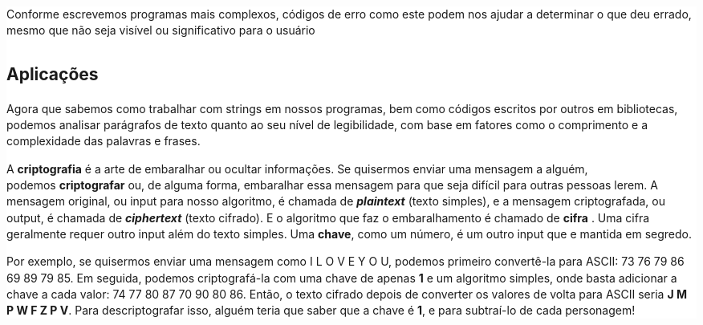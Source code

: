Conforme escrevemos programas mais complexos, códigos de erro como este podem nos ajudar a determinar o que deu errado, mesmo que não seja visível ou significativo para o usuário

## **Aplicações**

Agora que sabemos como trabalhar com strings em nossos programas, bem como códigos escritos por outros em bibliotecas, podemos analisar parágrafos de texto quanto ao seu nível de legibilidade, com base em fatores como o comprimento e a complexidade das palavras e frases.

A **criptografia** é a arte de embaralhar ou ocultar informações. Se quisermos enviar uma mensagem a alguém, podemos **criptografar** ou, de alguma forma, embaralhar essa mensagem para que seja difícil para outras pessoas lerem. A mensagem original, ou input para nosso algoritmo, é chamada de _**plaintext**_ (texto simples), e a mensagem criptografada, ou output, é chamada de _**ciphertext**_ (texto cifrado). E o algoritmo que faz o embaralhamento é chamado de **cifra** . Uma cifra geralmente requer outro input além do texto simples. Uma **chave**, como um número, é um outro input que e mantida em segredo.

Por exemplo, se quisermos enviar uma mensagem como I L O V E Y O U, podemos primeiro convertê-la para ASCII: 73 76 79 86 69 89 79 85. Em seguida, podemos criptografá-la com uma chave de apenas **1** e um algoritmo simples, onde basta adicionar a chave a cada valor: 74 77 80 87 70 90 80 86. Então, o texto cifrado depois de converter os valores de volta para ASCII seria **J M P W F Z P V**. Para descriptografar isso, alguém teria que saber que a chave é **1**, e para subtraí-lo de cada personagem!